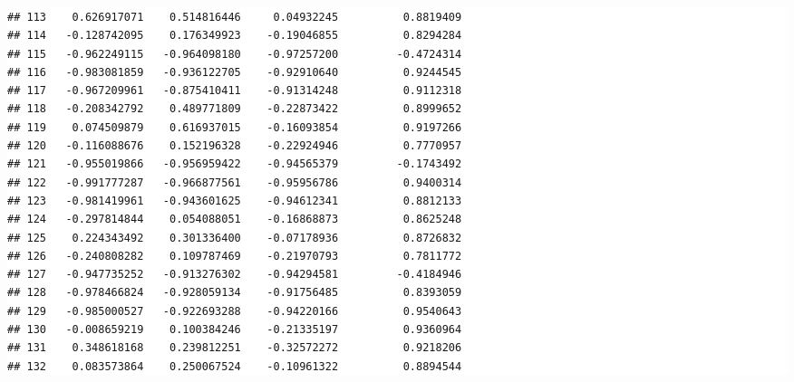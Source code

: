     ## 113    0.626917071    0.514816446     0.04932245          0.8819409
    ## 114   -0.128742095    0.176349923    -0.19046855          0.8294284
    ## 115   -0.962249115   -0.964098180    -0.97257200         -0.4724314
    ## 116   -0.983081859   -0.936122705    -0.92910640          0.9244545
    ## 117   -0.967209961   -0.875410411    -0.91314248          0.9112318
    ## 118   -0.208342792    0.489771809    -0.22873422          0.8999652
    ## 119    0.074509879    0.616937015    -0.16093854          0.9197266
    ## 120   -0.116088676    0.152196328    -0.22924946          0.7770957
    ## 121   -0.955019866   -0.956959422    -0.94565379         -0.1743492
    ## 122   -0.991777287   -0.966877561    -0.95956786          0.9400314
    ## 123   -0.981419961   -0.943601625    -0.94612341          0.8812133
    ## 124   -0.297814844    0.054088051    -0.16868873          0.8625248
    ## 125    0.224343492    0.301336400    -0.07178936          0.8726832
    ## 126   -0.240808282    0.109787469    -0.21970793          0.7811772
    ## 127   -0.947735252   -0.913276302    -0.94294581         -0.4184946
    ## 128   -0.978466824   -0.928059134    -0.91756485          0.8393059
    ## 129   -0.985000527   -0.922693288    -0.94220166          0.9540643
    ## 130   -0.008659219    0.100384246    -0.21335197          0.9360964
    ## 131    0.348618168    0.239812251    -0.32572272          0.9218206
    ## 132    0.083573864    0.250067524    -0.10961322          0.8894544